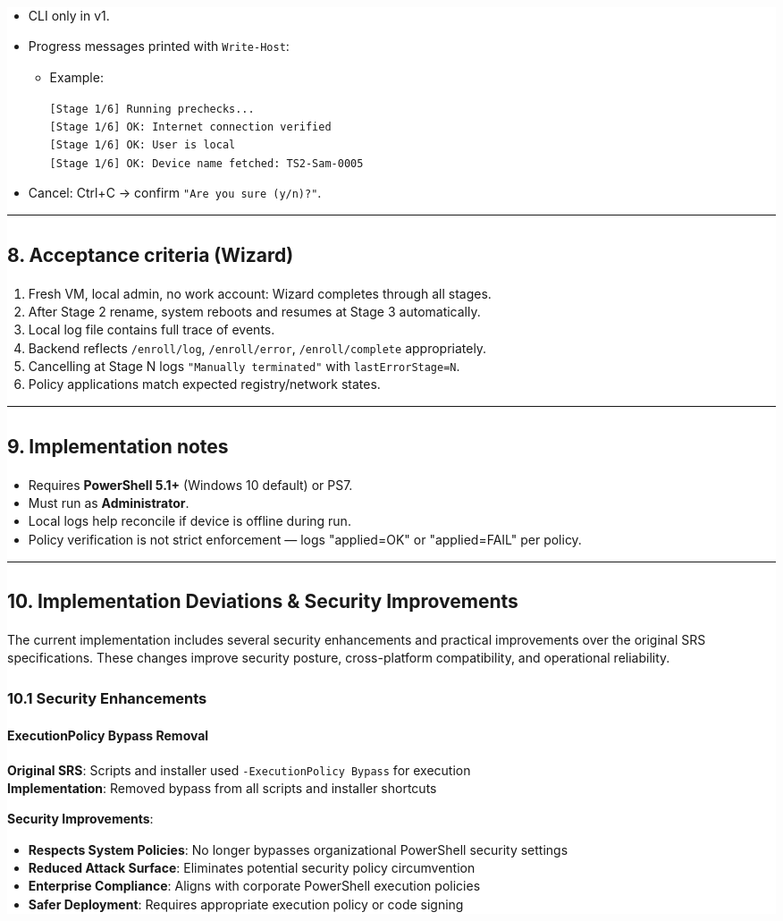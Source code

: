- CLI only in v1.
- Progress messages printed with `Write-Host`:

  - Example:

    ```
    [Stage 1/6] Running prechecks...
    [Stage 1/6] OK: Internet connection verified
    [Stage 1/6] OK: User is local
    [Stage 1/6] OK: Device name fetched: TS2-Sam-0005
    ```

- Cancel: Ctrl+C → confirm `"Are you sure (y/n)?"`.

---

## 8. Acceptance criteria (Wizard)

1. Fresh VM, local admin, no work account: Wizard completes through all stages.
2. After Stage 2 rename, system reboots and resumes at Stage 3 automatically.
3. Local log file contains full trace of events.
4. Backend reflects `/enroll/log`, `/enroll/error`, `/enroll/complete` appropriately.
5. Cancelling at Stage N logs `"Manually terminated"` with `lastErrorStage=N`.
6. Policy applications match expected registry/network states.

---

## 9. Implementation notes

- Requires **PowerShell 5.1+** (Windows 10 default) or PS7.
- Must run as **Administrator**.
- Local logs help reconcile if device is offline during run.
- Policy verification is not strict enforcement — logs "applied=OK" or "applied=FAIL" per policy.

---

## 10. Implementation Deviations & Security Improvements

The current implementation includes several security enhancements and practical improvements over the original SRS specifications. These changes improve security posture, cross-platform compatibility, and operational reliability.

### 10.1 Security Enhancements

#### ExecutionPolicy Bypass Removal

**Original SRS**: Scripts and installer used `-ExecutionPolicy Bypass` for execution  
**Implementation**: Removed bypass from all scripts and installer shortcuts

**Security Improvements**:

- **Respects System Policies**: No longer bypasses organizational PowerShell security settings
- **Reduced Attack Surface**: Eliminates potential security policy circumvention
- **Enterprise Compliance**: Aligns with corporate PowerShell execution policies
- **Safer Deployment**: Requires appropriate execution policy or code signing
